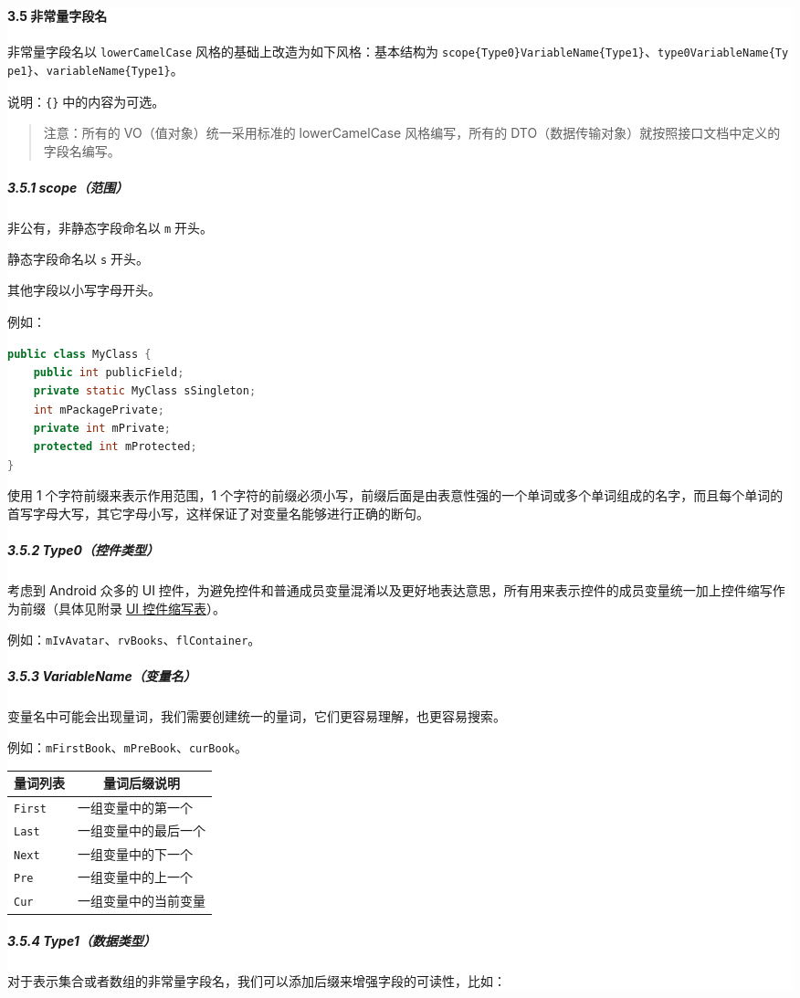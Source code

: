 #### 3.5 非常量字段名

非常量字段名以 `lowerCamelCase` 风格的基础上改造为如下风格：基本结构为 `scope{Type0}VariableName{Type1}`、`type0VariableName{Type1}`、`variableName{Type1}`。

说明：`{}` 中的内容为可选。

> 注意：所有的 VO（值对象）统一采用标准的 lowerCamelCase 风格编写，所有的 DTO（数据传输对象）就按照接口文档中定义的字段名编写。

##### 3.5.1 scope（范围）

非公有，非静态字段命名以 `m` 开头。

静态字段命名以 `s` 开头。

其他字段以小写字母开头。

例如：

```java
public class MyClass {
    public int publicField;
    private static MyClass sSingleton;
    int mPackagePrivate;
    private int mPrivate;
    protected int mProtected;
}
```

使用 1 个字符前缀来表示作用范围，1 个字符的前缀必须小写，前缀后面是由表意性强的一个单词或多个单词组成的名字，而且每个单词的首写字母大写，其它字母小写，这样保证了对变量名能够进行正确的断句。

##### 3.5.2 Type0（控件类型）

考虑到 Android 众多的 UI 控件，为避免控件和普通成员变量混淆以及更好地表达意思，所有用来表示控件的成员变量统一加上控件缩写作为前缀（具体见附录 [UI 控件缩写表](#ui-控件缩写表)）。

例如：`mIvAvatar`、`rvBooks`、`flContainer`。

##### 3.5.3 VariableName（变量名）

变量名中可能会出现量词，我们需要创建统一的量词，它们更容易理解，也更容易搜索。

例如：`mFirstBook`、`mPreBook`、`curBook`。

| 量词列表    | 量词后缀说明     |
| ------- | ---------- |
| `First` | 一组变量中的第一个  |
| `Last`  | 一组变量中的最后一个 |
| `Next`  | 一组变量中的下一个  |
| `Pre`   | 一组变量中的上一个  |
| `Cur`   | 一组变量中的当前变量 |

##### 3.5.4 Type1（数据类型）

对于表示集合或者数组的非常量字段名，我们可以添加后缀来增强字段的可读性，比如：
